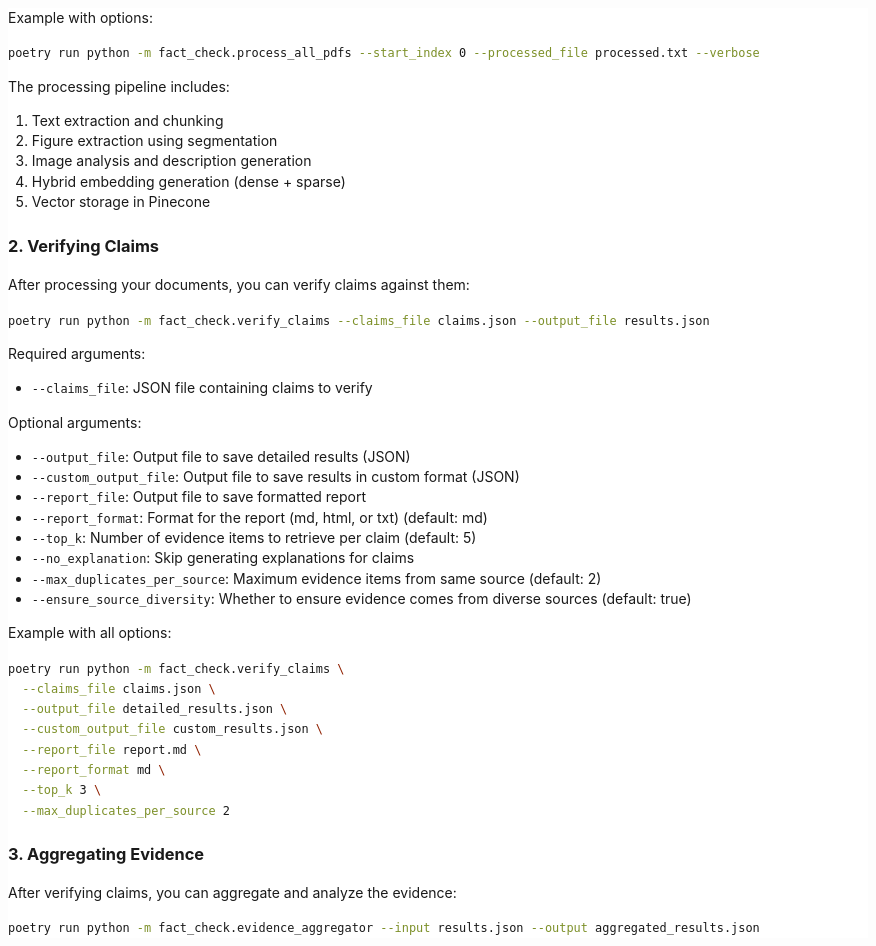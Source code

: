 Example with options:
```bash
poetry run python -m fact_check.process_all_pdfs --start_index 0 --processed_file processed.txt --verbose
```

The processing pipeline includes:
1. Text extraction and chunking
2. Figure extraction using segmentation
3. Image analysis and description generation
4. Hybrid embedding generation (dense + sparse)
5. Vector storage in Pinecone

### 2. Verifying Claims

After processing your documents, you can verify claims against them:

```bash
poetry run python -m fact_check.verify_claims --claims_file claims.json --output_file results.json
```

Required arguments:
- `--claims_file`: JSON file containing claims to verify

Optional arguments:
- `--output_file`: Output file to save detailed results (JSON)
- `--custom_output_file`: Output file to save results in custom format (JSON)
- `--report_file`: Output file to save formatted report
- `--report_format`: Format for the report (md, html, or txt) (default: md)
- `--top_k`: Number of evidence items to retrieve per claim (default: 5)
- `--no_explanation`: Skip generating explanations for claims
- `--max_duplicates_per_source`: Maximum evidence items from same source (default: 2)
- `--ensure_source_diversity`: Whether to ensure evidence comes from diverse sources (default: true)

Example with all options:
```bash
poetry run python -m fact_check.verify_claims \
  --claims_file claims.json \
  --output_file detailed_results.json \
  --custom_output_file custom_results.json \
  --report_file report.md \
  --report_format md \
  --top_k 3 \
  --max_duplicates_per_source 2
```

### 3. Aggregating Evidence

After verifying claims, you can aggregate and analyze the evidence:

```bash
poetry run python -m fact_check.evidence_aggregator --input results.json --output aggregated_results.json
```
